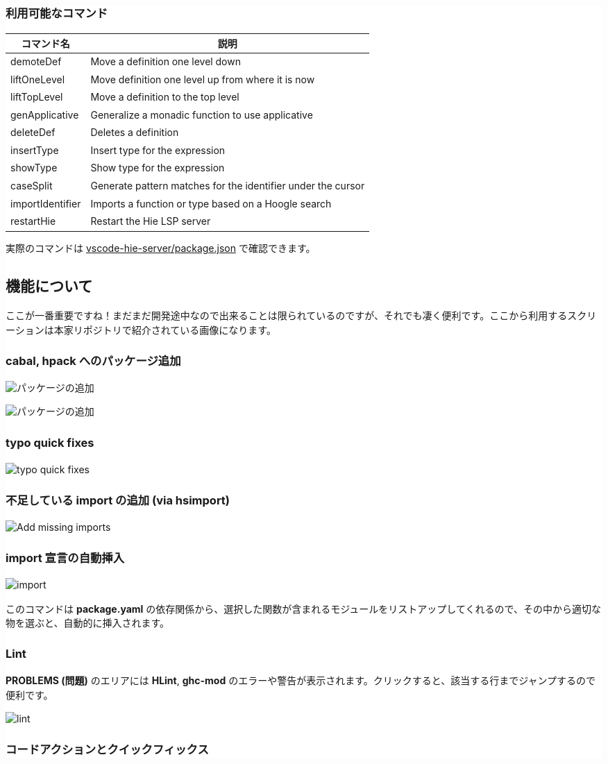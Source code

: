 [vscode-hie-server-config]: https://github.com/alanz/vscode-hie-server/blob/master/package.json

### 利用可能なコマンド

コマンド名 | 説明 
---------|----------
demoteDef | Move a definition one level down
liftOneLevel | Move definition one level up from where it is now
liftTopLevel | Move a definition to the top level
genApplicative | Generalize a monadic function to use applicative
deleteDef | Deletes a definition
insertType | Insert type for the expression
showType | Show type for the expression
caseSplit | Generate pattern matches for the identifier under the cursor
importIdentifier | Imports a function or type based on a Hoogle search
restartHie | Restart the Hie LSP server

実際のコマンドは [vscode-hie-server/package.json][vscode-hie-server-config] で確認できます。

## 機能について

ここが一番重要ですね！まだまだ開発途中なので出来ることは限られているのですが、それでも凄く便利です。ここから利用するスクリーションは本家リポジトリで紹介されている画像になります。

### cabal, hpack へのパッケージ追加

![パッケージの追加](https://user-images.githubusercontent.com/2488460/43036067-20ae5964-8cf2-11e8-9951-4fd849b3f735.gif)

![パッケージの追加](https://user-images.githubusercontent.com/1387653/40287051-b6f987fe-5c5f-11e8-980f-ed7bfa1b2aec.gif)

### typo quick fixes

![typo quick fixes](https://user-images.githubusercontent.com/2488460/43036093-746ae176-8cf2-11e8-8b2d-59799b21c283.gif)

### 不足している import の追加 (via hsimport)

![Add missing imports](https://user-images.githubusercontent.com/2488460/43036113-9bb5d5b0-8cf2-11e8-8e32-20952378cf2b.gif)

### import 宣言の自動挿入

![import](https://user-images.githubusercontent.com/1387653/40287051-b6f987fe-5c5f-11e8-980f-ed7bfa1b2aec.gif)

このコマンドは **package.yaml** の依存関係から、選択した関数が含まれるモジュールをリストアップしてくれるので、その中から適切な物を選ぶと、自動的に挿入されます。

### Lint

**PROBLEMS (問題)** のエリアには **HLint**, **ghc-mod** のエラーや警告が表示されます。クリックすると、該当する行までジャンプするので便利です。

![lint](https://camo.githubusercontent.com/dcc0d19d6ddee2d7a5aa3e640d8517800871f990/687474703a2f2f692e696d6775722e636f6d2f3176716d3465462e676966)

### コードアクションとクイックフィックス


[hie-v12]: https://github.com/haskell/haskell-ide-engine/releases
[hie-v12-changelog]: https://github.com/haskell/haskell-ide-engine/blob/master/Changelog.md#12
[vscode-hie-server-repo]: https://github.com/alanz/vscode-hie-server/
[hie-install-nix]: https://ryota-ka.hatenablog.com/entry/2019/07/15/120000
[hie-install-devcon-repo]: https://github.com/haskell/haskell-ide-engine#installation-with-ghc-and-hie-as-a-vs-code-devcontainer
[hie-install-devcon]: https://hmemcpy.com/2020/02/setting-up-a-haskell-development-environment-in-minutes-in-vscode/
[soh-results]: https://summer.haskell.org/news/2017-09-15-final-results.html
[cabal-official]: https://www.haskell.org/cabal/
[emacs-official]: https://www.gnu.org/software/emacs/
[haskell-for-mac-official]: http://haskellformac.com/
[leksah-official]: http://leksah.org/
[neovim-official]: https://neovim.io/
[slp-official]: https://langserver.org/
[stack-official]: https://docs.haskellstack.org/en/stable/README/
[vscode-official]: https://code.visualstudio.com/
[apply-refact-repo]: https://github.com/mpickering/apply-refact
[brittany-repo]: https://github.com/lspitzner/brittany
[floskell-repo]: https://github.com/ennocramer/floskell
[ghc-mod-repo]: https://github.com/DanielG/ghc-mod
[ghc-mod-reddit]: https://www.reddit.com/r/haskell_jp/comments/ajxtlc/%E3%83%84%E3%83%BC%E3%83%AB%E3%81%A8%E3%81%97%E3%81%A6%E3%81%AEghcmod_%E3%81%8C%E3%81%A8%E3%81%86%E3%81%A8%E3%81%86_deprecate%E3%81%AB/
[ghcide-repo]: https://github.com/digital-asset/ghcide
[hare-repo]: https://github.com/RefactoringTools/HaRe
[haskell-vim-now-repo]: https://github.com/begriffs/haskell-vim-now
[hie-repo]: https://github.com/haskell/haskell-ide-engine
[hie-tools]: https://github.com/haskell/haskell-ide-engine/blob/master/docs/Tools.md
[hindent-repo]: https://github.com/commercialhaskell/hindent
[hlint-repo]: https://github.com/ndmitchell/hlint
[hoogle-repo]: https://github.com/ndmitchell/hoogle
[hpack-repo]: https://github.com/sol/hpack
[hsimport-repo]: https://github.com/fendor/hsimport
[ide-backend-repo]: https://github.com/fpco/ide-backend
[intero-repo]: https://github.com/commercialhaskell/intero
[intero-reddit]: https://www.reddit.com/r/haskell/comments/dr91dv/the_intero_project_has_reached_its_end_of_life/
[liquidhaskell-repo]: https://github.com/ucsd-progsys/liquidhaskell
[ormolu-repo]: https://github.com/tweag/ormolu
[hie-install-article-1]: https://kakkun61.hatenablog.com/entry/2019/11/20/GHC_%E7%92%B0%E5%A2%83%E6%A7%8B%E7%AF%89_%E6%A6%82%E8%A6%B3_%E3%81%A8_PowerShell
[hie-install-article-2]: http://syocy.hatenablog.com/entry/init-ghc-8-8-1
[hie-install-article-3]: https://kakkun61.hatenablog.com/entry/2019/10/23/%E6%9C%80%E8%BF%91%E3%81%AE%E8%87%AA%E5%88%86%E3%81%AE_Haskell_%E9%96%8B%E7%99%BA%E7%92%B0%E5%A2%83%EF%BC%88Windows%EF%BC%89
[hie-install-article-4]: http://marco-lopes.com/articles/Vim-and-Haskell-in-2019/
[hie-issue-904]: https://github.com/haskell/haskell-ide-engine/issues/904
[hie-issue-1061]: https://github.com/haskell/haskell-ide-engine/issues/1061
[hie-issue-1084]: https://github.com/haskell/haskell-ide-engine/issues/1084
[hie-issue-bug]: https://github.com/haskell/haskell-ide-engine/issues?q=is%3Aissue+is%3Aopen+label%3A%22type%3A+bug%22
[hie-issue-performance]: https://github.com/haskell/haskell-ide-engine/issues?q=is%3Aissue+is%3Aopen+label%3A%22type%3A+performance%22
[hie-pre-requirements]: https://github.com/haskell/haskell-ide-engine#linux-specific-pre-requirements
[shake-official]: https://shakebuild.com/
[hie-repo-troubleshooting]: https://github.com/haskell/haskell-ide-engine#troubleshooting
[hie-issue-1616]: https://github.com/haskell/haskell-ide-engine/issues/1616
[hie-issue-1658]: https://github.com/haskell/haskell-ide-engine/issues/1658
[vscode-hie-server-issue-128]: https://github.com/alanz/vscode-hie-server/issues/128
[vscode-official-installation]: https://code.visualstudio.com/docs/setup/linux#_installation
[vscode-binary]: https://code.visualstudio.com/
[vscode-marketplace]: https://marketplace.visualstudio.com/
[hie-lang-server-ext]: https://marketplace.visualstudio.com/items?itemName=alanz.vscode-hie-server
[ghci-debug-phoityne-ext]: https://marketplace.visualstudio.com/items?itemName=phoityne.phoityne-vscode
[ghci-debugger-doc]: https://downloads.haskell.org/~ghc/latest/docs/html/users_guide/ghci.html#the-ghci-debugger
[hie-editor-vscode]: https://github.com/haskell/haskell-ide-engine#using-hie-with-vs-code
[hie-editor-sublime]: https://github.com/haskell/haskell-ide-engine#using-hie-with-sublime-text
[hie-editor-vim]: https://github.com/haskell/haskell-ide-engine#using-hie-with-vim-or-neovim
[hie-editor-atom]: https://github.com/haskell/haskell-ide-engine#using-hie-with-atom
[hie-editor-emacs]: https://github.com/haskell/haskell-ide-engine#using-hie-with-emacs
[hie-editor-emacs-bigmoon]: https://haskell.e-bigmoon.com/hie/emacs.html
[hie-editor-spacemacs]: https://github.com/haskell/haskell-ide-engine#using-hie-with-spacemacs
[hie-editor-oni]: https://github.com/haskell/haskell-ide-engine#using-hie-with-oni